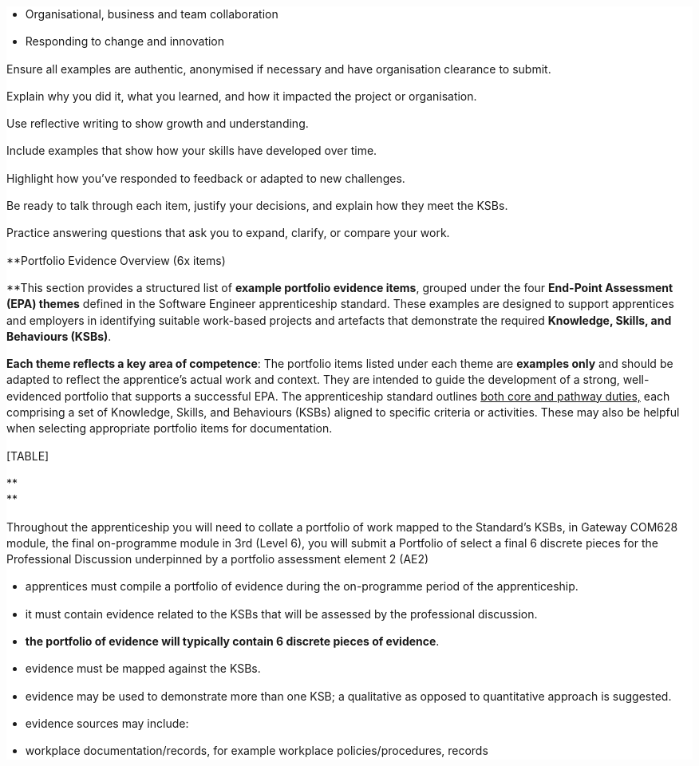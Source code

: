 - Organisational, business and team collaboration

- Responding to change and innovation

Ensure all examples are authentic, anonymised if necessary and have organisation clearance to submit.

Explain why you did it, what you learned, and how it impacted the project or organisation.

Use reflective writing to show growth and understanding.

Include examples that show how your skills have developed over time.

Highlight how you’ve responded to feedback or adapted to new challenges.

Be ready to talk through each item, justify your decisions, and explain how they meet the KSBs.

Practice answering questions that ask you to expand, clarify, or compare your work.

**Portfolio Evidence Overview (6x items)  

**This section provides a structured list of **example portfolio evidence items**, grouped under the four **End-Point Assessment (EPA) themes** defined in the Software Engineer apprenticeship standard. These examples are designed to support apprentices and employers in identifying suitable work-based projects and artefacts that demonstrate the required **Knowledge, Skills, and Behaviours (KSBs)**.

**Each theme reflects a key area of competence**: The portfolio items listed under each theme are **examples only** and should be adapted to reflect the apprentice’s actual work and context. They are intended to guide the development of a strong, well-evidenced portfolio that supports a successful EPA. The apprenticeship standard outlines [both core and pathway duties,](https://skillsengland.education.gov.uk/apprenticeship-standards/st0119-v1-2?view=standard) each comprising a set of Knowledge, Skills, and Behaviours (KSBs) aligned to specific criteria or activities. These may also be helpful when selecting appropriate portfolio items for documentation.

[TABLE]

**  
**

Throughout the apprenticeship you will need to collate a portfolio of work mapped to the Standard’s KSBs, in Gateway COM628 module, the final on-programme module in 3rd (Level 6), you will submit a Portfolio of select a final 6 discrete pieces for the Professional Discussion underpinned by a portfolio assessment element 2 (AE2)

- apprentices must compile a portfolio of evidence during the on-programme period of the apprenticeship.

- it must contain evidence related to the KSBs that will be assessed by the professional discussion.

- **the portfolio of evidence will typically contain 6 discrete pieces of evidence**.

- evidence must be mapped against the KSBs.

- evidence may be used to demonstrate more than one KSB; a qualitative as opposed to quantitative approach is suggested.

- evidence sources may include:

- workplace documentation/records, for example workplace policies/procedures, records
